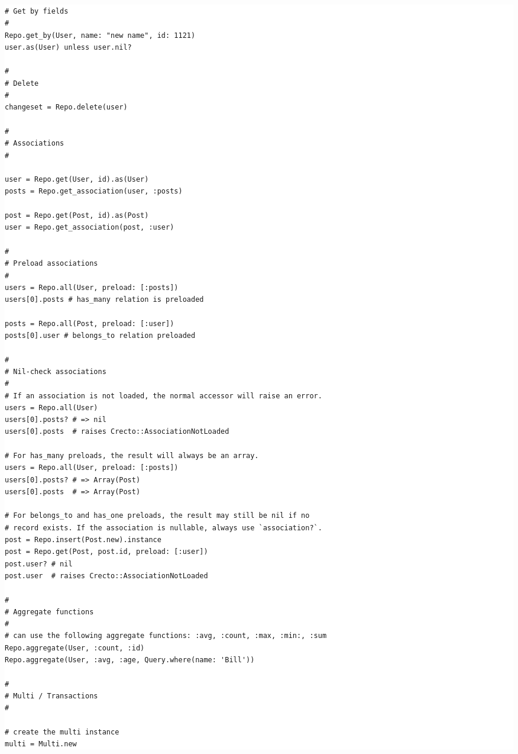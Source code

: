 ```crystal
# Get by fields
#
Repo.get_by(User, name: "new name", id: 1121)
user.as(User) unless user.nil?

#
# Delete
#
changeset = Repo.delete(user)

#
# Associations
#

user = Repo.get(User, id).as(User)
posts = Repo.get_association(user, :posts)

post = Repo.get(Post, id).as(Post)
user = Repo.get_association(post, :user)

#
# Preload associations
#
users = Repo.all(User, preload: [:posts])
users[0].posts # has_many relation is preloaded

posts = Repo.all(Post, preload: [:user])
posts[0].user # belongs_to relation preloaded

#
# Nil-check associations
#
# If an association is not loaded, the normal accessor will raise an error.
users = Repo.all(User)
users[0].posts? # => nil
users[0].posts  # raises Crecto::AssociationNotLoaded

# For has_many preloads, the result will always be an array.
users = Repo.all(User, preload: [:posts])
users[0].posts? # => Array(Post)
users[0].posts  # => Array(Post)

# For belongs_to and has_one preloads, the result may still be nil if no
# record exists. If the association is nullable, always use `association?`.
post = Repo.insert(Post.new).instance
post = Repo.get(Post, post.id, preload: [:user])
post.user? # nil
post.user  # raises Crecto::AssociationNotLoaded

#
# Aggregate functions
#
# can use the following aggregate functions: :avg, :count, :max, :min:, :sum
Repo.aggregate(User, :count, :id)
Repo.aggregate(User, :avg, :age, Query.where(name: 'Bill'))

#
# Multi / Transactions
#

# create the multi instance
multi = Multi.new

```